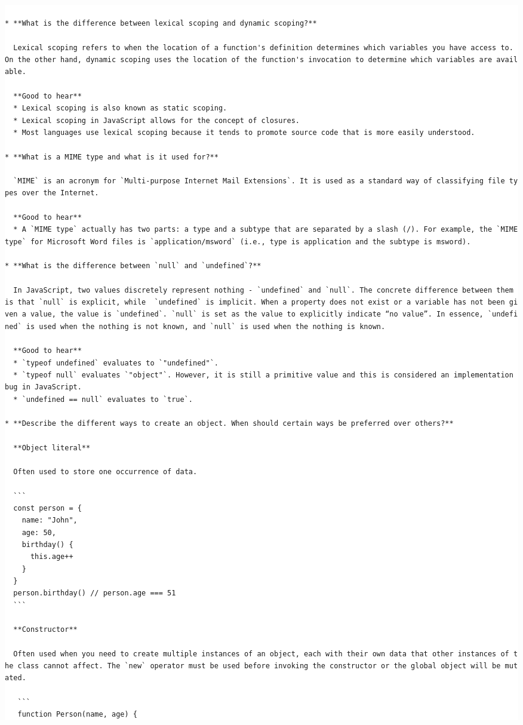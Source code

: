  ```
    
* **What is the difference between lexical scoping and dynamic scoping?**
  
    Lexical scoping refers to when the location of a function's definition determines which variables you have access to. On the other hand, dynamic scoping uses the location of the function's invocation to determine which variables are available.
    
    **Good to hear**
    * Lexical scoping is also known as static scoping.
    * Lexical scoping in JavaScript allows for the concept of closures.
    * Most languages use lexical scoping because it tends to promote source code that is more easily understood.
    
* **What is a MIME type and what is it used for?**

    `MIME` is an acronym for `Multi-purpose Internet Mail Extensions`. It is used as a standard way of classifying file types over the Internet.

    **Good to hear**
    * A `MIME type` actually has two parts: a type and a subtype that are separated by a slash (/). For example, the `MIME type` for Microsoft Word files is `application/msword` (i.e., type is application and the subtype is msword).
    
* **What is the difference between `null` and `undefined`?**

    In JavaScript, two values discretely represent nothing - `undefined` and `null`. The concrete difference between them is that `null` is explicit, while  `undefined` is implicit. When a property does not exist or a variable has not been given a value, the value is `undefined`. `null` is set as the value to explicitly indicate “no value”. In essence, `undefined` is used when the nothing is not known, and `null` is used when the nothing is known.

    **Good to hear**
    * `typeof undefined` evaluates to `"undefined"`.
    * `typeof null` evaluates `"object"`. However, it is still a primitive value and this is considered an implementation bug in JavaScript.
    * `undefined == null` evaluates to `true`.
    
* **Describe the different ways to create an object. When should certain ways be preferred over others?**

    **Object literal**
    
    Often used to store one occurrence of data.
    
    ```
    const person = {
      name: "John",
      age: 50,
      birthday() {
        this.age++
      }
    }
    person.birthday() // person.age === 51
    ```
    
    **Constructor**
    
    Often used when you need to create multiple instances of an object, each with their own data that other instances of the class cannot affect. The `new` operator must be used before invoking the constructor or the global object will be mutated.
    
     ```
     function Person(name, age) {
  ```